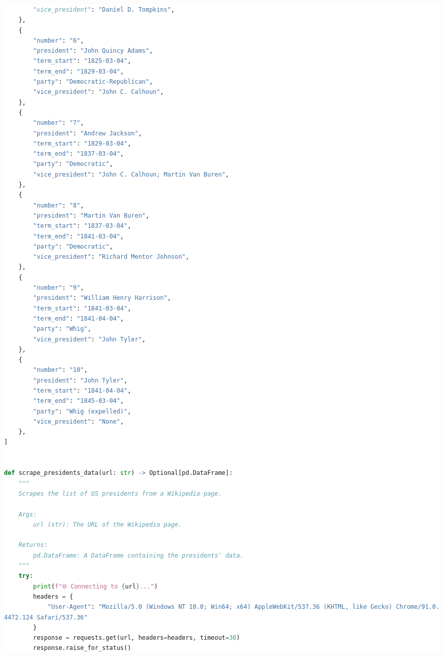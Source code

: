 ```python
        "vice_president": "Daniel D. Tompkins",
    },
    {
        "number": "6",
        "president": "John Quincy Adams",
        "term_start": "1825-03-04",
        "term_end": "1829-03-04",
        "party": "Democratic-Republican",
        "vice_president": "John C. Calhoun",
    },
    {
        "number": "7",
        "president": "Andrew Jackson",
        "term_start": "1829-03-04",
        "term_end": "1837-03-04",
        "party": "Democratic",
        "vice_president": "John C. Calhoun; Martin Van Buren",
    },
    {
        "number": "8",
        "president": "Martin Van Buren",
        "term_start": "1837-03-04",
        "term_end": "1841-03-04",
        "party": "Democratic",
        "vice_president": "Richard Mentor Johnson",
    },
    {
        "number": "9",
        "president": "William Henry Harrison",
        "term_start": "1841-03-04",
        "term_end": "1841-04-04",
        "party": "Whig",
        "vice_president": "John Tyler",
    },
    {
        "number": "10",
        "president": "John Tyler",
        "term_start": "1841-04-04",
        "term_end": "1845-03-04",
        "party": "Whig (expelled)",
        "vice_president": "None",
    },
]


def scrape_presidents_data(url: str) -> Optional[pd.DataFrame]:
    """
    Scrapes the list of US presidents from a Wikipedia page.

    Args:
        url (str): The URL of the Wikipedia page.

    Returns:
        pd.DataFrame: A DataFrame containing the presidents' data.
    """
    try:
        print(f"🌐 Connecting to {url}...")
        headers = {
            "User-Agent": "Mozilla/5.0 (Windows NT 10.0; Win64; x64) AppleWebKit/537.36 (KHTML, like Gecko) Chrome/91.0.4472.124 Safari/537.36"
        }
        response = requests.get(url, headers=headers, timeout=30)
        response.raise_for_status()
```